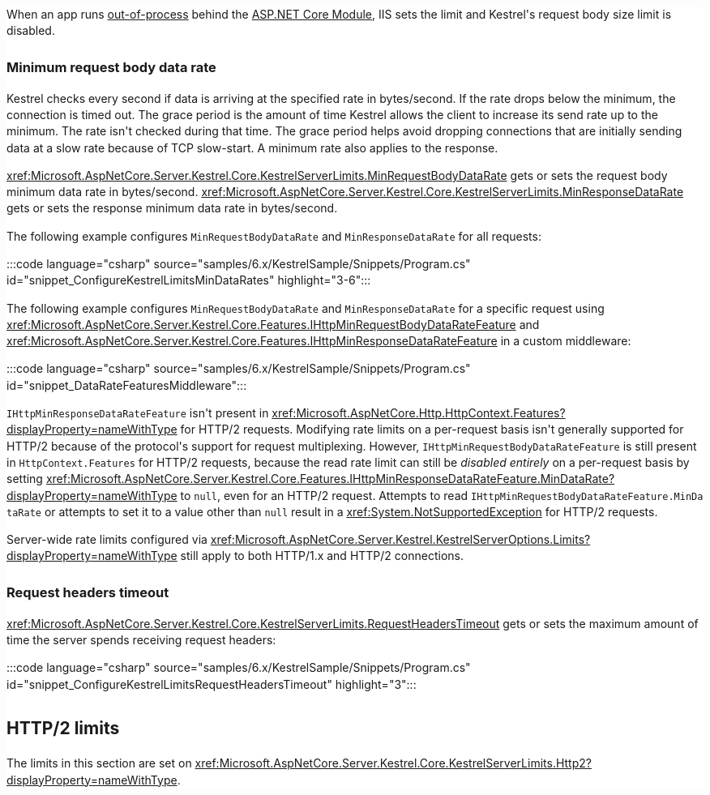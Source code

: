 When an app runs [out-of-process](xref:host-and-deploy/iis/index#out-of-process-hosting-model) behind the [ASP.NET Core Module](xref:host-and-deploy/aspnet-core-module), IIS sets the limit and Kestrel's request body size limit is disabled.

### Minimum request body data rate

Kestrel checks every second if data is arriving at the specified rate in bytes/second. If the rate drops below the minimum, the connection is timed out. The grace period is the amount of time Kestrel allows the client to increase its send rate up to the minimum. The rate isn't checked during that time. The grace period helps avoid dropping connections that are initially sending data at a slow rate because of TCP slow-start. A minimum rate also applies to the response.

<xref:Microsoft.AspNetCore.Server.Kestrel.Core.KestrelServerLimits.MinRequestBodyDataRate> gets or sets the request body minimum data rate in bytes/second. <xref:Microsoft.AspNetCore.Server.Kestrel.Core.KestrelServerLimits.MinResponseDataRate> gets or sets the response minimum data rate in bytes/second.

The following example configures `MinRequestBodyDataRate` and `MinResponseDataRate` for all requests:

:::code language="csharp" source="samples/6.x/KestrelSample/Snippets/Program.cs" id="snippet_ConfigureKestrelLimitsMinDataRates" highlight="3-6":::

The following example configures `MinRequestBodyDataRate` and `MinResponseDataRate` for a specific request using <xref:Microsoft.AspNetCore.Server.Kestrel.Core.Features.IHttpMinRequestBodyDataRateFeature> and <xref:Microsoft.AspNetCore.Server.Kestrel.Core.Features.IHttpMinResponseDataRateFeature> in a custom middleware:

:::code language="csharp" source="samples/6.x/KestrelSample/Snippets/Program.cs" id="snippet_DataRateFeaturesMiddleware":::

`IHttpMinResponseDataRateFeature` isn't present in <xref:Microsoft.AspNetCore.Http.HttpContext.Features?displayProperty=nameWithType> for HTTP/2 requests. Modifying rate limits on a per-request basis isn't generally supported for HTTP/2 because of the protocol's support for request multiplexing. However, `IHttpMinRequestBodyDataRateFeature` is still present in `HttpContext.Features` for HTTP/2 requests, because the read rate limit can still be *disabled entirely* on a per-request basis by setting <xref:Microsoft.AspNetCore.Server.Kestrel.Core.Features.IHttpMinResponseDataRateFeature.MinDataRate?displayProperty=nameWithType> to `null`, even for an HTTP/2 request. Attempts to read `IHttpMinRequestBodyDataRateFeature.MinDataRate` or attempts to set it to a value other than `null` result in a <xref:System.NotSupportedException> for HTTP/2 requests.

Server-wide rate limits configured via <xref:Microsoft.AspNetCore.Server.Kestrel.KestrelServerOptions.Limits?displayProperty=nameWithType> still apply to both HTTP/1.x and HTTP/2 connections.

### Request headers timeout

<xref:Microsoft.AspNetCore.Server.Kestrel.Core.KestrelServerLimits.RequestHeadersTimeout> gets or sets the maximum amount of time the server spends receiving request headers:

:::code language="csharp" source="samples/6.x/KestrelSample/Snippets/Program.cs" id="snippet_ConfigureKestrelLimitsRequestHeadersTimeout" highlight="3":::

## HTTP/2 limits

The limits in this section are set on <xref:Microsoft.AspNetCore.Server.Kestrel.Core.KestrelServerLimits.Http2?displayProperty=nameWithType>.
